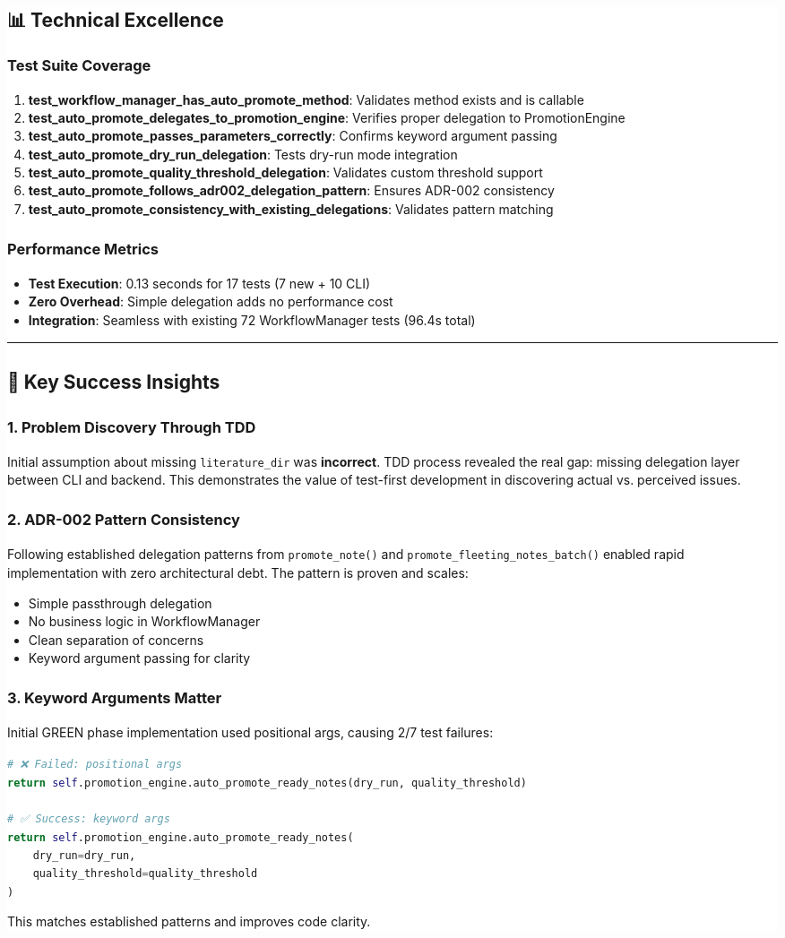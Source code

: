 
## 📊 Technical Excellence

### **Test Suite Coverage**
1. **test_workflow_manager_has_auto_promote_method**: Validates method exists and is callable
2. **test_auto_promote_delegates_to_promotion_engine**: Verifies proper delegation to PromotionEngine
3. **test_auto_promote_passes_parameters_correctly**: Confirms keyword argument passing
4. **test_auto_promote_dry_run_delegation**: Tests dry-run mode integration
5. **test_auto_promote_quality_threshold_delegation**: Validates custom threshold support
6. **test_auto_promote_follows_adr002_delegation_pattern**: Ensures ADR-002 consistency
7. **test_auto_promote_consistency_with_existing_delegations**: Validates pattern matching

### **Performance Metrics**
- **Test Execution**: 0.13 seconds for 17 tests (7 new + 10 CLI)
- **Zero Overhead**: Simple delegation adds no performance cost
- **Integration**: Seamless with existing 72 WorkflowManager tests (96.4s total)

---

## 💎 Key Success Insights

### 1. **Problem Discovery Through TDD**
Initial assumption about missing `literature_dir` was **incorrect**. TDD process revealed the real gap: missing delegation layer between CLI and backend. This demonstrates the value of test-first development in discovering actual vs. perceived issues.

### 2. **ADR-002 Pattern Consistency**
Following established delegation patterns from `promote_note()` and `promote_fleeting_notes_batch()` enabled rapid implementation with zero architectural debt. The pattern is proven and scales:
- Simple passthrough delegation
- No business logic in WorkflowManager
- Clean separation of concerns
- Keyword argument passing for clarity

### 3. **Keyword Arguments Matter**
Initial GREEN phase implementation used positional args, causing 2/7 test failures:
```python
# ❌ Failed: positional args
return self.promotion_engine.auto_promote_ready_notes(dry_run, quality_threshold)

# ✅ Success: keyword args
return self.promotion_engine.auto_promote_ready_notes(
    dry_run=dry_run,
    quality_threshold=quality_threshold
)
```

This matches established patterns and improves code clarity.
